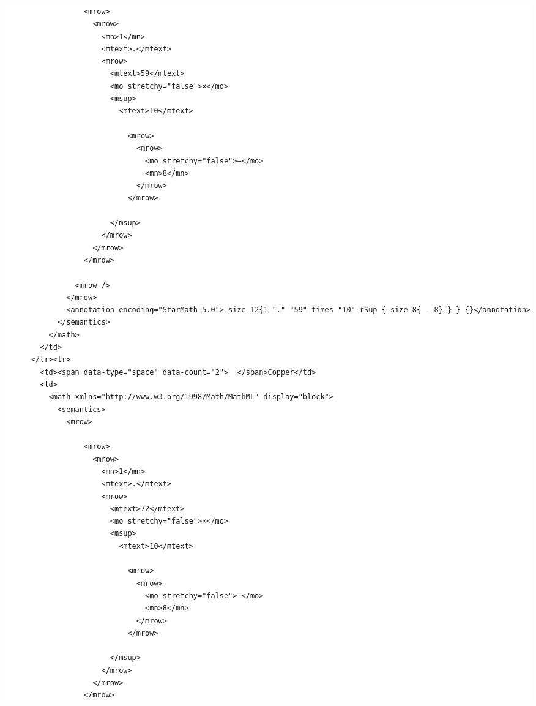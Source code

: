                       <mrow>
                        <mrow>
                          <mn>1</mn>
                          <mtext>.</mtext>
                          <mrow>
                            <mtext>59</mtext>
                            <mo stretchy="false">×</mo>
                            <msup>
                              <mtext>10</mtext>
                              
                                <mrow>
                                  <mrow>
                                    <mo stretchy="false">−</mo>
                                    <mn>8</mn>
                                  </mrow>
                                </mrow>
                              
                            </msup>
                          </mrow>
                        </mrow>
                      </mrow>
                    
                    <mrow />
                  </mrow>
                  <annotation encoding="StarMath 5.0"> size 12{1 "." "59" times "10" rSup { size 8{ - 8} } } {}</annotation>
                </semantics>
              </math> 
            </td>
          </tr><tr>
            <td><span data-type="space" data-count="2">  </span>Copper</td>
            <td>
              <math xmlns="http://www.w3.org/1998/Math/MathML" display="block">
                <semantics>
                  <mrow>
                    
                      <mrow>
                        <mrow>
                          <mn>1</mn>
                          <mtext>.</mtext>
                          <mrow>
                            <mtext>72</mtext>
                            <mo stretchy="false">×</mo>
                            <msup>
                              <mtext>10</mtext>
                              
                                <mrow>
                                  <mrow>
                                    <mo stretchy="false">−</mo>
                                    <mn>8</mn>
                                  </mrow>
                                </mrow>
                              
                            </msup>
                          </mrow>
                        </mrow>
                      </mrow>
                    
